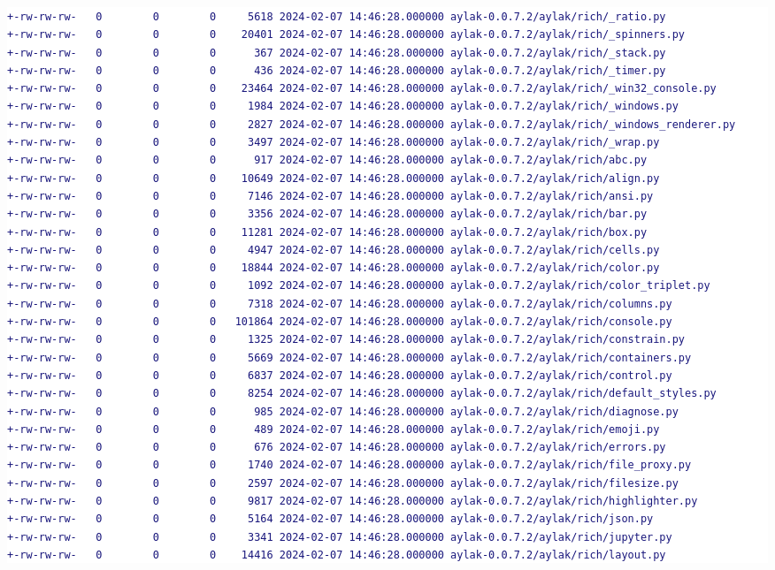 ```diff
+-rw-rw-rw-   0        0        0     5618 2024-02-07 14:46:28.000000 aylak-0.0.7.2/aylak/rich/_ratio.py
+-rw-rw-rw-   0        0        0    20401 2024-02-07 14:46:28.000000 aylak-0.0.7.2/aylak/rich/_spinners.py
+-rw-rw-rw-   0        0        0      367 2024-02-07 14:46:28.000000 aylak-0.0.7.2/aylak/rich/_stack.py
+-rw-rw-rw-   0        0        0      436 2024-02-07 14:46:28.000000 aylak-0.0.7.2/aylak/rich/_timer.py
+-rw-rw-rw-   0        0        0    23464 2024-02-07 14:46:28.000000 aylak-0.0.7.2/aylak/rich/_win32_console.py
+-rw-rw-rw-   0        0        0     1984 2024-02-07 14:46:28.000000 aylak-0.0.7.2/aylak/rich/_windows.py
+-rw-rw-rw-   0        0        0     2827 2024-02-07 14:46:28.000000 aylak-0.0.7.2/aylak/rich/_windows_renderer.py
+-rw-rw-rw-   0        0        0     3497 2024-02-07 14:46:28.000000 aylak-0.0.7.2/aylak/rich/_wrap.py
+-rw-rw-rw-   0        0        0      917 2024-02-07 14:46:28.000000 aylak-0.0.7.2/aylak/rich/abc.py
+-rw-rw-rw-   0        0        0    10649 2024-02-07 14:46:28.000000 aylak-0.0.7.2/aylak/rich/align.py
+-rw-rw-rw-   0        0        0     7146 2024-02-07 14:46:28.000000 aylak-0.0.7.2/aylak/rich/ansi.py
+-rw-rw-rw-   0        0        0     3356 2024-02-07 14:46:28.000000 aylak-0.0.7.2/aylak/rich/bar.py
+-rw-rw-rw-   0        0        0    11281 2024-02-07 14:46:28.000000 aylak-0.0.7.2/aylak/rich/box.py
+-rw-rw-rw-   0        0        0     4947 2024-02-07 14:46:28.000000 aylak-0.0.7.2/aylak/rich/cells.py
+-rw-rw-rw-   0        0        0    18844 2024-02-07 14:46:28.000000 aylak-0.0.7.2/aylak/rich/color.py
+-rw-rw-rw-   0        0        0     1092 2024-02-07 14:46:28.000000 aylak-0.0.7.2/aylak/rich/color_triplet.py
+-rw-rw-rw-   0        0        0     7318 2024-02-07 14:46:28.000000 aylak-0.0.7.2/aylak/rich/columns.py
+-rw-rw-rw-   0        0        0   101864 2024-02-07 14:46:28.000000 aylak-0.0.7.2/aylak/rich/console.py
+-rw-rw-rw-   0        0        0     1325 2024-02-07 14:46:28.000000 aylak-0.0.7.2/aylak/rich/constrain.py
+-rw-rw-rw-   0        0        0     5669 2024-02-07 14:46:28.000000 aylak-0.0.7.2/aylak/rich/containers.py
+-rw-rw-rw-   0        0        0     6837 2024-02-07 14:46:28.000000 aylak-0.0.7.2/aylak/rich/control.py
+-rw-rw-rw-   0        0        0     8254 2024-02-07 14:46:28.000000 aylak-0.0.7.2/aylak/rich/default_styles.py
+-rw-rw-rw-   0        0        0      985 2024-02-07 14:46:28.000000 aylak-0.0.7.2/aylak/rich/diagnose.py
+-rw-rw-rw-   0        0        0      489 2024-02-07 14:46:28.000000 aylak-0.0.7.2/aylak/rich/emoji.py
+-rw-rw-rw-   0        0        0      676 2024-02-07 14:46:28.000000 aylak-0.0.7.2/aylak/rich/errors.py
+-rw-rw-rw-   0        0        0     1740 2024-02-07 14:46:28.000000 aylak-0.0.7.2/aylak/rich/file_proxy.py
+-rw-rw-rw-   0        0        0     2597 2024-02-07 14:46:28.000000 aylak-0.0.7.2/aylak/rich/filesize.py
+-rw-rw-rw-   0        0        0     9817 2024-02-07 14:46:28.000000 aylak-0.0.7.2/aylak/rich/highlighter.py
+-rw-rw-rw-   0        0        0     5164 2024-02-07 14:46:28.000000 aylak-0.0.7.2/aylak/rich/json.py
+-rw-rw-rw-   0        0        0     3341 2024-02-07 14:46:28.000000 aylak-0.0.7.2/aylak/rich/jupyter.py
+-rw-rw-rw-   0        0        0    14416 2024-02-07 14:46:28.000000 aylak-0.0.7.2/aylak/rich/layout.py
```